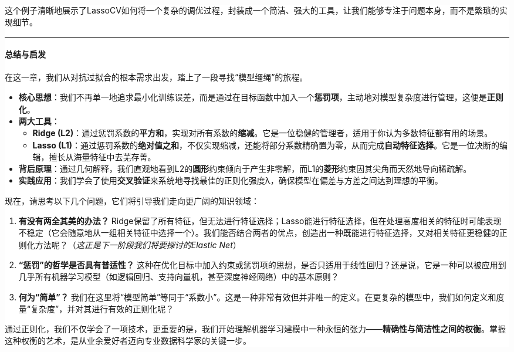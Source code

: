 这个例子清晰地展示了LassoCV如何将一个复杂的调优过程，封装成一个简洁、强大的工具，让我们能够专注于问题本身，而不是繁琐的实现细节。

---

#### 总结与启发

在这一章，我们从对抗过拟合的根本需求出发，踏上了一段寻找“模型缰绳”的旅程。

- **核心思想**：我们不再单一地追求最小化训练误差，而是通过在目标函数中加入一个**惩罚项**，主动地对模型复杂度进行管理，这便是**正则化**。
- **两大工具**：
    - **Ridge (L2)**：通过惩罚系数的**平方和**，实现对所有系数的**缩减**。它是一位稳健的管理者，适用于你认为多数特征都有用的场景。
    - **Lasso (L1)**：通过惩罚系数的**绝对值之和**，不仅实现缩减，还能将部分系数精确置为零，从而完成**自动特征选择**。它是一位决断的编辑，擅长从海量特征中去芜存菁。
- **背后原理**：通过几何解释，我们直观地看到L2的**圆形**约束倾向于产生非零解，而L1的**菱形**约束因其尖角而天然地导向稀疏解。
- **实践应用**：我们学会了使用**交叉验证**来系统地寻找最佳的正则化强度λ，确保模型在偏差与方差之间达到理想的平衡。

现在，请思考以下几个问题，它们将引导我们走向更广阔的知识领域：

1.  **有没有两全其美的办法？** Ridge保留了所有特征，但无法进行特征选择；Lasso能进行特征选择，但在处理高度相关的特征时可能表现不稳定（它会随意地从一组相关特征中选择一个）。我们能否结合两者的优点，创造出一种既能进行特征选择，又对相关特征更稳健的正则化方法呢？（*这正是下一阶段我们将要探讨的Elastic Net*）

2.  **“惩罚”的哲学是否具有普适性？** 这种在优化目标中加入约束或惩罚项的思想，是否只适用于线性回归？还是说，它是一种可以被应用到几乎所有机器学习模型（如逻辑回归、支持向量机，甚至深度神经网络）中的基本原则？

3.  **何为“简单”？** 我们在这里将“模型简单”等同于“系数小”。这是一种非常有效但并非唯一的定义。在更复杂的模型中，我们如何定义和度量“复杂度”，并对其进行有效的正则化呢？

通过正则化，我们不仅学会了一项技术，更重要的是，我们开始理解机器学习建模中一种永恒的张力——**精确性与简洁性之间的权衡**。掌握这种权衡的艺术，是从业余爱好者迈向专业数据科学家的关键一步。